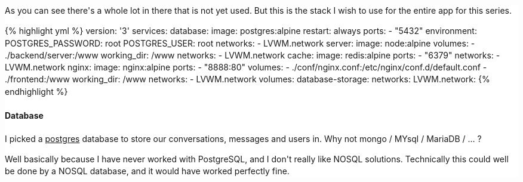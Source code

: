 As you can see there's a whole lot in there that is not yet used. But this is the stack I wish to use for the entire app for this series.

{% highlight yml %}
version: '3'
services:
  database:
    image: postgres:alpine
    restart: always
    ports:
      - "5432"
    environment:
      POSTGRES_PASSWORD: root
      POSTGRES_USER: root
    networks:
      - LVWM.network
  server:
    image: node:alpine
    volumes:
      - ./backend/server:/www
    working_dir: /www
    networks:
      - LVWM.network
  cache:
    image: redis:alpine
    ports:
      - "6379"
    networks:
      - LVWM.network
  nginx:
    image: nginx:alpine
    ports:
      - "8888:80"
    volumes:
      - ./conf/nginx.conf:/etc/nginx/conf.d/default.conf
      - ./frontend:/www
    working_dir: /www
    networks:
      - LVWM.network
volumes:
  database-storage:
networks:
  LVWM.network:
{% endhighlight %}

#### Database
I picked a [postgres](https://www.postgresql.org/) database to store our conversations, messages and users in. Why not mongo / MYsql / MariaDB / ... ?

Well basically because I have never worked with PostgreSQL, and I don't really like NOSQL solutions. Technically this could well be done by a NOSQL database, and it would have worked perfectly fine.
